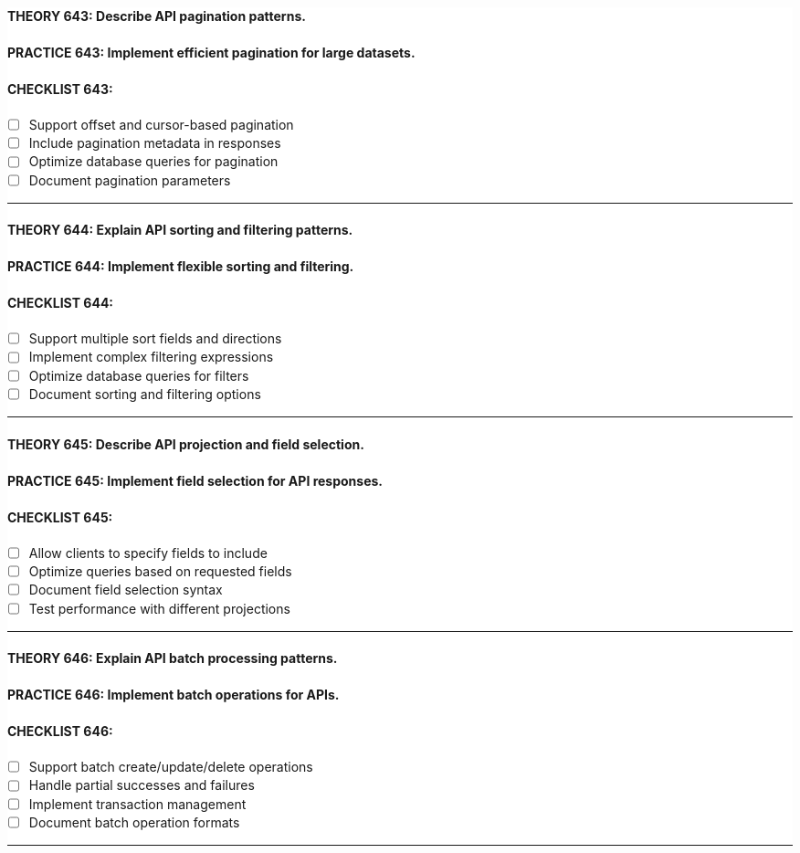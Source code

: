 
#### THEORY 643: Describe API pagination patterns.

#### PRACTICE 643: Implement efficient pagination for large datasets.

#### CHECKLIST 643:

- [ ] Support offset and cursor-based pagination
- [ ] Include pagination metadata in responses
- [ ] Optimize database queries for pagination
- [ ] Document pagination parameters

---

#### THEORY 644: Explain API sorting and filtering patterns.

#### PRACTICE 644: Implement flexible sorting and filtering.

#### CHECKLIST 644:

- [ ] Support multiple sort fields and directions
- [ ] Implement complex filtering expressions
- [ ] Optimize database queries for filters
- [ ] Document sorting and filtering options

---

#### THEORY 645: Describe API projection and field selection.

#### PRACTICE 645: Implement field selection for API responses.

#### CHECKLIST 645:

- [ ] Allow clients to specify fields to include
- [ ] Optimize queries based on requested fields
- [ ] Document field selection syntax
- [ ] Test performance with different projections

---

#### THEORY 646: Explain API batch processing patterns.

#### PRACTICE 646: Implement batch operations for APIs.

#### CHECKLIST 646:

- [ ] Support batch create/update/delete operations
- [ ] Handle partial successes and failures
- [ ] Implement transaction management
- [ ] Document batch operation formats

---

[^1]: https://en.wikipedia.org/wiki/Paris
[^2]: https://en.wikipedia.org/wiki/List_of_capitals_of_France
[^3]: https://home.adelphi.edu/~ca19535/page 4.html
[^4]: https://www.coe.int/en/web/interculturalcities/paris
[^5]: https://www.britannica.com/place/Paris
[^6]: https://www.britannica.com/place/France
[^7]: https://www.tn-physio.at/faq/what-is-the-capital-of-france%3F
[^8]: https://www.vocabulary.com/dictionary/capital of France
[^9]: https://multimedia.europarl.europa.eu/en/video/infoclip-european-union-capitals-paris-france_I199003